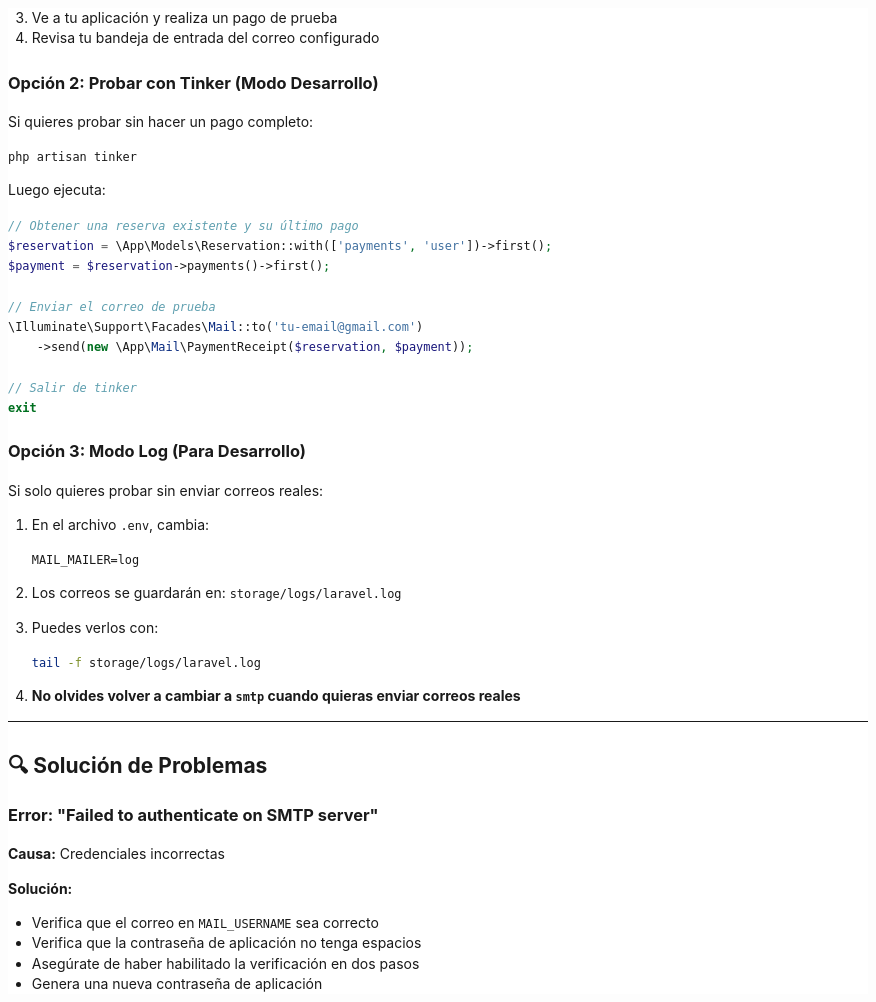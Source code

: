 3. Ve a tu aplicación y realiza un pago de prueba
4. Revisa tu bandeja de entrada del correo configurado

### Opción 2: Probar con Tinker (Modo Desarrollo)

Si quieres probar sin hacer un pago completo:

```bash
php artisan tinker
```

Luego ejecuta:

```php
// Obtener una reserva existente y su último pago
$reservation = \App\Models\Reservation::with(['payments', 'user'])->first();
$payment = $reservation->payments()->first();

// Enviar el correo de prueba
\Illuminate\Support\Facades\Mail::to('tu-email@gmail.com')
    ->send(new \App\Mail\PaymentReceipt($reservation, $payment));

// Salir de tinker
exit
```

### Opción 3: Modo Log (Para Desarrollo)

Si solo quieres probar sin enviar correos reales:

1. En el archivo `.env`, cambia:

    ```env
    MAIL_MAILER=log
    ```

2. Los correos se guardarán en: `storage/logs/laravel.log`

3. Puedes verlos con:

    ```bash
    tail -f storage/logs/laravel.log
    ```

4. **No olvides volver a cambiar a `smtp` cuando quieras enviar correos reales**

---

## 🔍 Solución de Problemas

### Error: "Failed to authenticate on SMTP server"

**Causa:** Credenciales incorrectas

**Solución:**

-   Verifica que el correo en `MAIL_USERNAME` sea correcto
-   Verifica que la contraseña de aplicación no tenga espacios
-   Asegúrate de haber habilitado la verificación en dos pasos
-   Genera una nueva contraseña de aplicación
